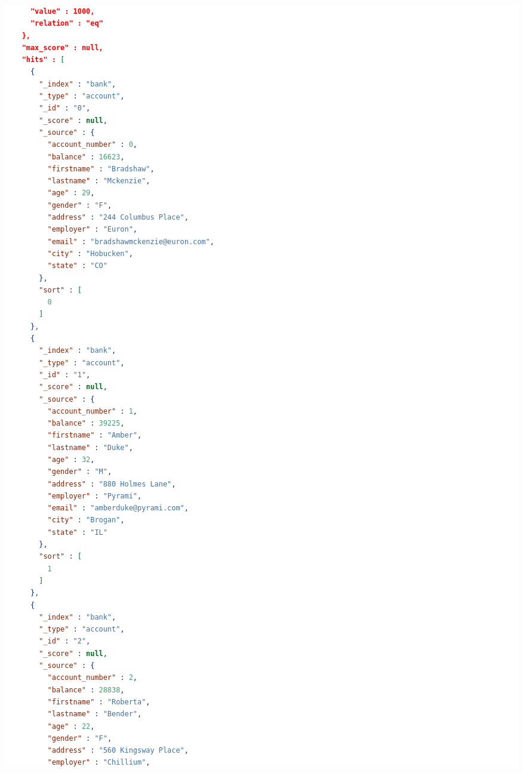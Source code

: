 ```json
      "value" : 1000,
      "relation" : "eq"
    },
    "max_score" : null,
    "hits" : [
      {
        "_index" : "bank",
        "_type" : "account",
        "_id" : "0",
        "_score" : null,
        "_source" : {
          "account_number" : 0,
          "balance" : 16623,
          "firstname" : "Bradshaw",
          "lastname" : "Mckenzie",
          "age" : 29,
          "gender" : "F",
          "address" : "244 Columbus Place",
          "employer" : "Euron",
          "email" : "bradshawmckenzie@euron.com",
          "city" : "Hobucken",
          "state" : "CO"
        },
        "sort" : [
          0
        ]
      },
      {
        "_index" : "bank",
        "_type" : "account",
        "_id" : "1",
        "_score" : null,
        "_source" : {
          "account_number" : 1,
          "balance" : 39225,
          "firstname" : "Amber",
          "lastname" : "Duke",
          "age" : 32,
          "gender" : "M",
          "address" : "880 Holmes Lane",
          "employer" : "Pyrami",
          "email" : "amberduke@pyrami.com",
          "city" : "Brogan",
          "state" : "IL"
        },
        "sort" : [
          1
        ]
      },
      {
        "_index" : "bank",
        "_type" : "account",
        "_id" : "2",
        "_score" : null,
        "_source" : {
          "account_number" : 2,
          "balance" : 28838,
          "firstname" : "Roberta",
          "lastname" : "Bender",
          "age" : 22,
          "gender" : "F",
          "address" : "560 Kingsway Place",
          "employer" : "Chillium",
```